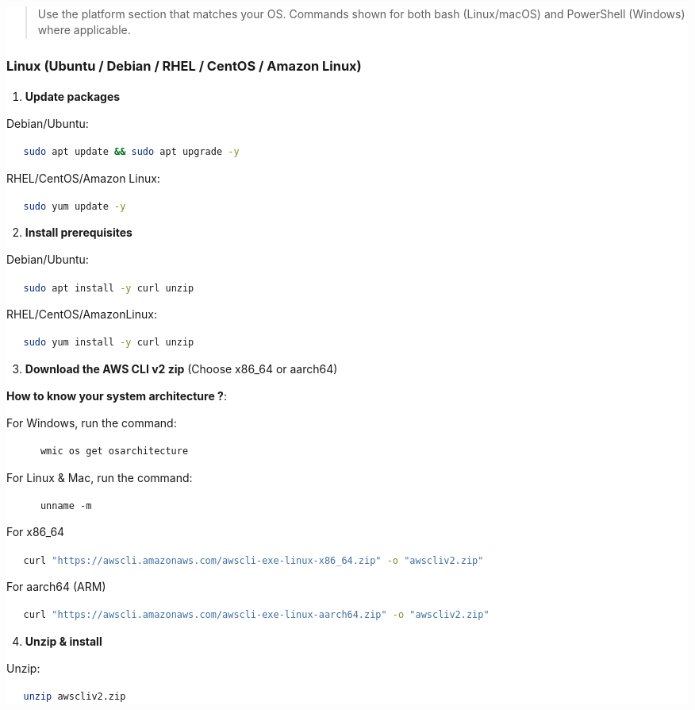 > Use the platform section that matches your OS. Commands shown for both bash (Linux/macOS) and PowerShell (Windows) where applicable.


### Linux (Ubuntu / Debian / RHEL / CentOS / Amazon Linux)

1. **Update packages**

Debian/Ubuntu:
```bash
   sudo apt update && sudo apt upgrade -y
```

RHEL/CentOS/Amazon Linux:
```bash
   sudo yum update -y
```

2. **Install prerequisites**

Debian/Ubuntu:

```bash
   sudo apt install -y curl unzip
```

RHEL/CentOS/AmazonLinux:

```bash
   sudo yum install -y curl unzip
```

3. **Download the AWS CLI v2 zip** (Choose x86_64 or aarch64)

**How to know your system architecture ?**:

   For Windows, run the command:
```
      wmic os get osarchitecture
```
   For Linux & Mac, run the command:
```
      unname -m
```

For x86_64
```bash
   curl "https://awscli.amazonaws.com/awscli-exe-linux-x86_64.zip" -o "awscliv2.zip"
```

For aarch64 (ARM)
```bash
   curl "https://awscli.amazonaws.com/awscli-exe-linux-aarch64.zip" -o "awscliv2.zip"
```

4. **Unzip & install**
   
Unzip:
```bash
   unzip awscliv2.zip
```
